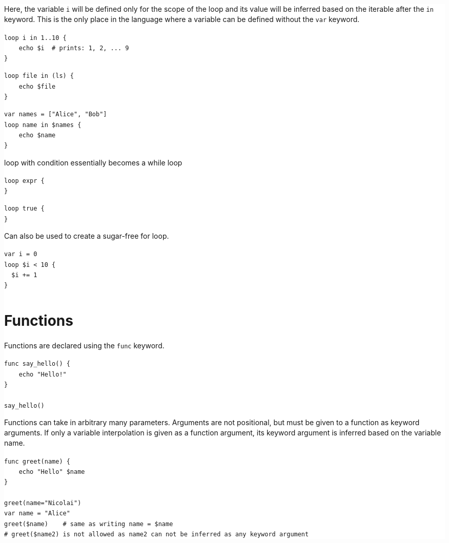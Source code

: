 Here, the variable `i` will be defined only for the scope of the loop and its value will be inferred based on the iterable after the `in` keyword. This is the only place in the language where a variable can be defined without the `var` keyword.
```
loop i in 1..10 {
    echo $i  # prints: 1, 2, ... 9
}
```

```
loop file in (ls) {
    echo $file
}
```

```
var names = ["Alice", "Bob"]
loop name in $names {
    echo $name
}
```

loop with condition essentially becomes a while loop
```
loop expr {
}
```
```
loop true {
}
```

Can also be used to create a sugar-free for loop.
```
var i = 0
loop $i < 10 {
  $i += 1
}
```

# Functions

Functions are declared using the `func` keyword.
```
func say_hello() {
	echo "Hello!"
}

say_hello()
```

Functions can take in arbitrary many parameters. Arguments are not positional, but must be given to a function as keyword arguments. If only a variable interpolation is given as a function argument, its keyword argument is inferred based on the variable name.

```
func greet(name) {
	echo "Hello" $name
}

greet(name="Nicolai")
var name = "Alice"
greet($name)	# same as writing name = $name
# greet($name2) is not allowed as name2 can not be inferred as any keyword argument
```
